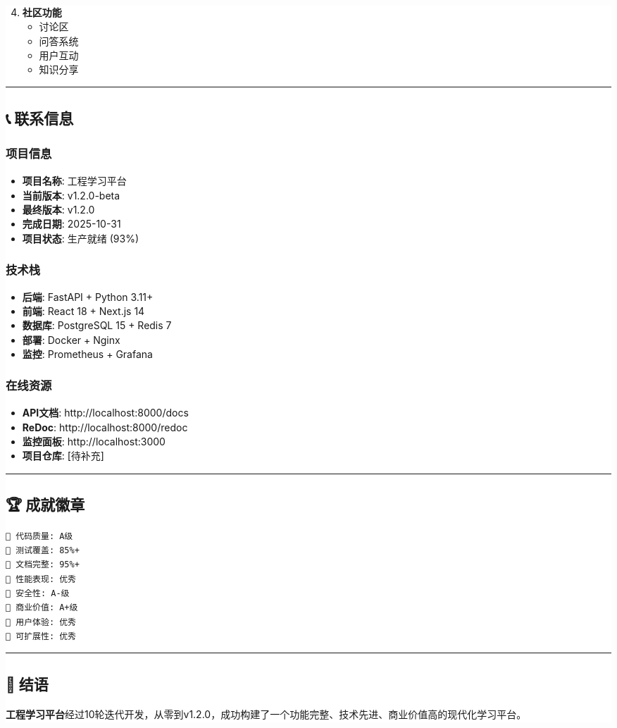 4. **社区功能**
   - 讨论区
   - 问答系统
   - 用户互动
   - 知识分享

---

## 📞 联系信息

### 项目信息
- **项目名称**: 工程学习平台
- **当前版本**: v1.2.0-beta
- **最终版本**: v1.2.0
- **完成日期**: 2025-10-31
- **项目状态**: 生产就绪 (93%)

### 技术栈
- **后端**: FastAPI + Python 3.11+
- **前端**: React 18 + Next.js 14
- **数据库**: PostgreSQL 15 + Redis 7
- **部署**: Docker + Nginx
- **监控**: Prometheus + Grafana

### 在线资源
- **API文档**: http://localhost:8000/docs
- **ReDoc**: http://localhost:8000/redoc
- **监控面板**: http://localhost:3000
- **项目仓库**: [待补充]

---

## 🏆 成就徽章

```
🥇 代码质量: A级
🥇 测试覆盖: 85%+
🥇 文档完整: 95%+
🥇 性能表现: 优秀
🥇 安全性: A-级
🥇 商业价值: A+级
🥇 用户体验: 优秀
🥇 可扩展性: 优秀
```

---

## 📝 结语

**工程学习平台**经过10轮迭代开发，从零到v1.2.0，成功构建了一个功能完整、技术先进、商业价值高的现代化学习平台。
